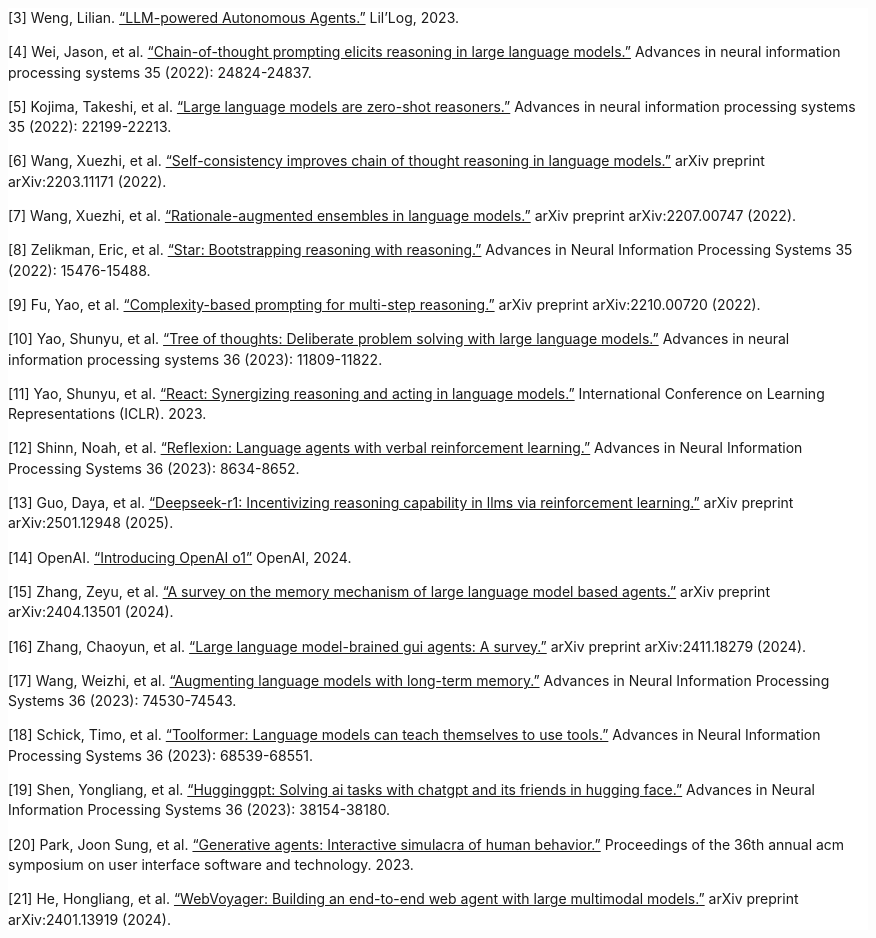 [3] Weng, Lilian. [“LLM-powered Autonomous Agents.”](https://lilianweng.github.io/posts/2023-06-23-agent/) Lil’Log, 2023.

[4] Wei, Jason, et al. [“Chain-of-thought prompting elicits reasoning in large language models.”](https://arxiv.org/abs/2201.11903) Advances in neural information processing systems 35 (2022): 24824-24837.

[5] Kojima, Takeshi, et al. [“Large language models are zero-shot reasoners.”](https://arxiv.org/abs/2205.11916) Advances in neural information processing systems 35 (2022): 22199-22213.

[6] Wang, Xuezhi, et al. [“Self-consistency improves chain of thought reasoning in language models.”](https://arxiv.org/abs/2203.11171) arXiv preprint arXiv:2203.11171 (2022).

[7] Wang, Xuezhi, et al. [“Rationale-augmented ensembles in language models.”](https://arxiv.org/abs/2207.00747) arXiv preprint arXiv:2207.00747 (2022).

[8] Zelikman, Eric, et al. [“Star: Bootstrapping reasoning with reasoning.”](https://arxiv.org/abs/2203.14465) Advances in Neural Information Processing Systems 35 (2022): 15476-15488.

[9] Fu, Yao, et al. [“Complexity-based prompting for multi-step reasoning.”](https://arxiv.org/abs/2210.00720) arXiv preprint arXiv:2210.00720 (2022).

[10] Yao, Shunyu, et al. [“Tree of thoughts: Deliberate problem solving with large language models.”](https://arxiv.org/abs/2305.10601) Advances in neural information processing systems 36 (2023): 11809-11822.

[11] Yao, Shunyu, et al. [“React: Synergizing reasoning and acting in language models.”](https://arxiv.org/abs/2210.03629) International Conference on Learning Representations (ICLR). 2023.

[12] Shinn, Noah, et al. [“Reflexion: Language agents with verbal reinforcement learning.”](https://arxiv.org/abs/2303.11366) Advances in Neural Information Processing Systems 36 (2023): 8634-8652.

[13] Guo, Daya, et al. [“Deepseek-r1: Incentivizing reasoning capability in llms via reinforcement learning.”](https://arxiv.org/abs/2501.12948) arXiv preprint arXiv:2501.12948 (2025).

[14] OpenAI. [“Introducing OpenAI o1”](https://openai.com/o1/) OpenAI, 2024.

[15] Zhang, Zeyu, et al. [“A survey on the memory mechanism of large language model based agents.”](https://arxiv.org/abs/2404.13501) arXiv preprint arXiv:2404.13501 (2024).

[16] Zhang, Chaoyun, et al. [“Large language model-brained gui agents: A survey.”](https://arxiv.org/abs/2411.18279) arXiv preprint arXiv:2411.18279 (2024).

[17] Wang, Weizhi, et al. [“Augmenting language models with long-term memory.”](https://arxiv.org/abs/2306.07174) Advances in Neural Information Processing Systems 36 (2023): 74530-74543.

[18] Schick, Timo, et al. [“Toolformer: Language models can teach themselves to use tools.”](https://arxiv.org/abs/2302.04761) Advances in Neural Information Processing Systems 36 (2023): 68539-68551.

[19] Shen, Yongliang, et al. [“Hugginggpt: Solving ai tasks with chatgpt and its friends in hugging face.”](https://arxiv.org/abs/2303.17580) Advances in Neural Information Processing Systems 36 (2023): 38154-38180.

[20] Park, Joon Sung, et al. [“Generative agents: Interactive simulacra of human behavior.”](https://arxiv.org/abs/2304.03442) Proceedings of the 36th annual acm symposium on user interface software and technology. 2023.

[21] He, Hongliang, et al. [“WebVoyager: Building an end-to-end web agent with large multimodal models.”](https://arxiv.org/abs/2401.13919) arXiv preprint arXiv:2401.13919 (2024).
